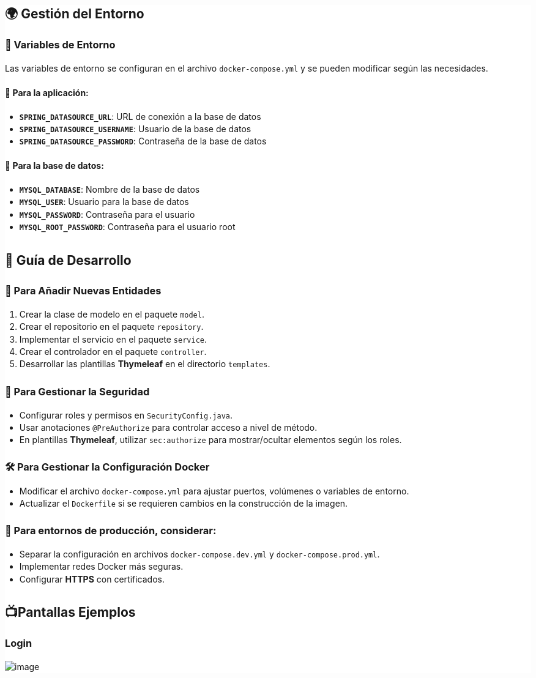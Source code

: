 ## 🌍 Gestión del Entorno

### 🔧 Variables de Entorno

Las variables de entorno se configuran en el archivo `docker-compose.yml` y se pueden modificar según las necesidades.

#### 🔹 Para la aplicación:

- **`SPRING_DATASOURCE_URL`**: URL de conexión a la base de datos  
- **`SPRING_DATASOURCE_USERNAME`**: Usuario de la base de datos  
- **`SPRING_DATASOURCE_PASSWORD`**: Contraseña de la base de datos  

#### 🔹 Para la base de datos:

- **`MYSQL_DATABASE`**: Nombre de la base de datos  
- **`MYSQL_USER`**: Usuario para la base de datos  
- **`MYSQL_PASSWORD`**: Contraseña para el usuario  
- **`MYSQL_ROOT_PASSWORD`**: Contraseña para el usuario root  


## 📝 Guía de Desarrollo

### 📌 Para Añadir Nuevas Entidades

1. Crear la clase de modelo en el paquete `model`.  
2. Crear el repositorio en el paquete `repository`.  
3. Implementar el servicio en el paquete `service`.  
4. Crear el controlador en el paquete `controller`.  
5. Desarrollar las plantillas **Thymeleaf** en el directorio `templates`.  

### 🔐 Para Gestionar la Seguridad

- Configurar roles y permisos en `SecurityConfig.java`.  
- Usar anotaciones `@PreAuthorize` para controlar acceso a nivel de método.  
- En plantillas **Thymeleaf**, utilizar `sec:authorize` para mostrar/ocultar elementos según los roles.  

### 🛠️ Para Gestionar la Configuración Docker

- Modificar el archivo `docker-compose.yml` para ajustar puertos, volúmenes o variables de entorno.  
- Actualizar el `Dockerfile` si se requieren cambios en la construcción de la imagen.  

### 🚀 Para entornos de producción, considerar:

- Separar la configuración en archivos `docker-compose.dev.yml` y `docker-compose.prod.yml`.  
- Implementar redes Docker más seguras.  
- Configurar **HTTPS** con certificados.  

## 📺Pantallas Ejemplos
### Login
![image](https://github.com/user-attachments/assets/7019052d-4b54-47ca-9442-c7b071d93237)
